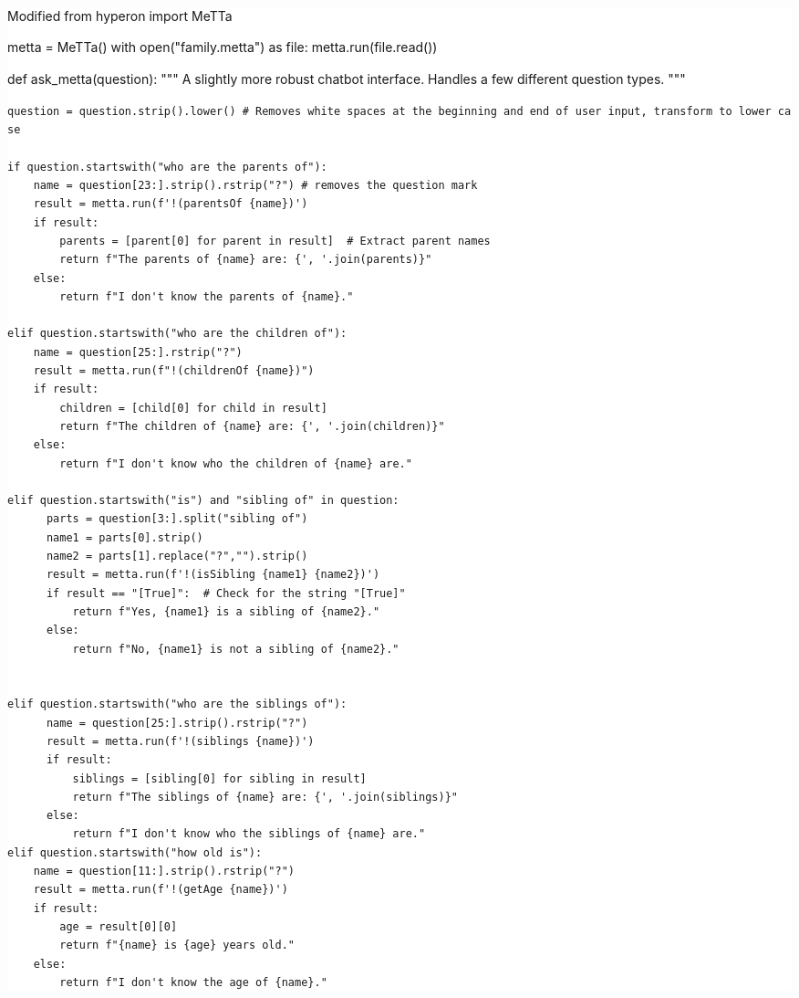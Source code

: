 Modified 
from hyperon import MeTTa

metta = MeTTa()
with open("family.metta") as file:
    metta.run(file.read())

def ask_metta(question):
    """
    A slightly more robust chatbot interface.
    Handles a few different question types.
    """

    question = question.strip().lower() # Removes white spaces at the beginning and end of user input, transform to lower case

    if question.startswith("who are the parents of"):
        name = question[23:].strip().rstrip("?") # removes the question mark
        result = metta.run(f'!(parentsOf {name})')
        if result:
            parents = [parent[0] for parent in result]  # Extract parent names
            return f"The parents of {name} are: {', '.join(parents)}"
        else:
            return f"I don't know the parents of {name}."

    elif question.startswith("who are the children of"):
        name = question[25:].rstrip("?")
        result = metta.run(f"!(childrenOf {name})")
        if result:
            children = [child[0] for child in result]
            return f"The children of {name} are: {', '.join(children)}"
        else:
            return f"I don't know who the children of {name} are."

    elif question.startswith("is") and "sibling of" in question:
          parts = question[3:].split("sibling of")
          name1 = parts[0].strip()
          name2 = parts[1].replace("?","").strip()
          result = metta.run(f'!(isSibling {name1} {name2})')
          if result == "[True]":  # Check for the string "[True]"
              return f"Yes, {name1} is a sibling of {name2}."
          else:
              return f"No, {name1} is not a sibling of {name2}."


    elif question.startswith("who are the siblings of"):
          name = question[25:].strip().rstrip("?")
          result = metta.run(f'!(siblings {name})')
          if result:
              siblings = [sibling[0] for sibling in result]
              return f"The siblings of {name} are: {', '.join(siblings)}"
          else:
              return f"I don't know who the siblings of {name} are."
    elif question.startswith("how old is"):
        name = question[11:].strip().rstrip("?")
        result = metta.run(f'!(getAge {name})')
        if result:
            age = result[0][0]
            return f"{name} is {age} years old."
        else:
            return f"I don't know the age of {name}."
